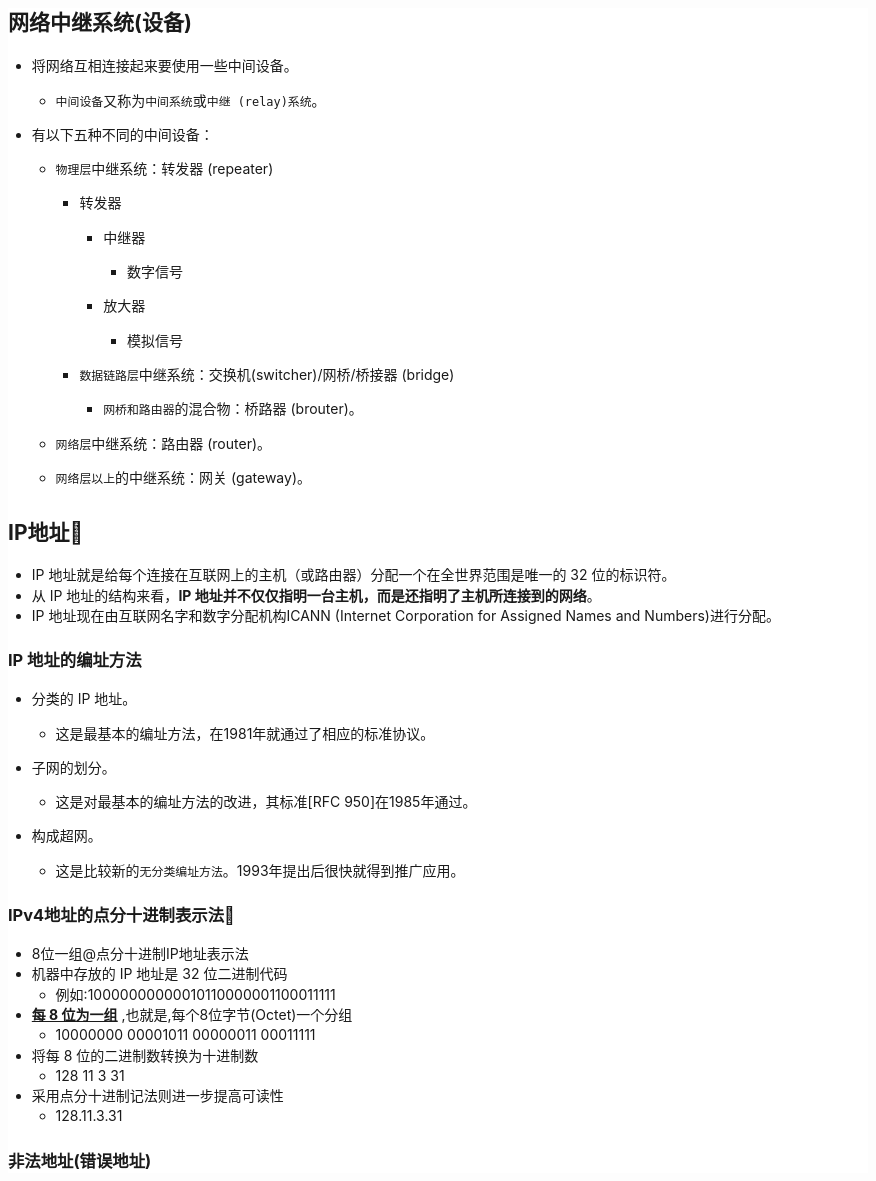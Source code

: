 ## 网络中继系统(设备)

- 将网络互相连接起来要使用一些中间设备。

  - `中间设备`又称为`中间系统`或`中继 (relay)系统`。

- 有以下五种不同的中间设备：

  - `物理层`中继系统：转发器 (repeater)
    - 转发器
      - 中继器
        - 数字信号

      - 放大器
        - 模拟信号

    - `数据链路层`中继系统：交换机(switcher)/网桥/桥接器 (bridge)
      - `网桥和路由器`的混合物：桥路器 (brouter)。


  - `网络层`中继系统：路由器 (router)。

  - `网络层以上`的中继系统：网关 (gateway)。

## IP地址🎈

- IP 地址就是给每个连接在互联网上的主机（或路由器）分配一个在全世界范围是唯一的 32 位的标识符。
- 从 IP 地址的结构来看，**IP 地址并不仅仅指明一台主机，而是还指明了主机所连接到的网络**。 
- IP 地址现在由互联网名字和数字分配机构ICANN (Internet Corporation for Assigned Names and Numbers)进行分配。

### IP 地址的编址方法

- 分类的 IP 地址。
  - 这是最基本的编址方法，在1981年就通过了相应的标准协议。

- 子网的划分。
  - 这是对最基本的编址方法的改进，其标准[RFC 950]在1985年通过。

- 构成超网。
  - 这是比较新的`无分类编址方法`。1993年提出后很快就得到推广应用。



### IPv4地址的点分十进制表示法🎈

- 8位一组@点分十进制IP地址表示法
- 机器中存放的 IP 地址是 32 位二进制代码
  - 例如:10000000000010110000001100011111
- **<u>每 8 位为一组</u>** ,也就是,每个8位字节(Octet)一个分组
  -  10000000 00001011 00000011 00011111
- 将每 8 位的二进制数转换为十进制数
  -  128 11 3 31
- 采用点分十进制记法则进一步提高可读性 
  -  128.11.3.31

### 非法地址(错误地址)
